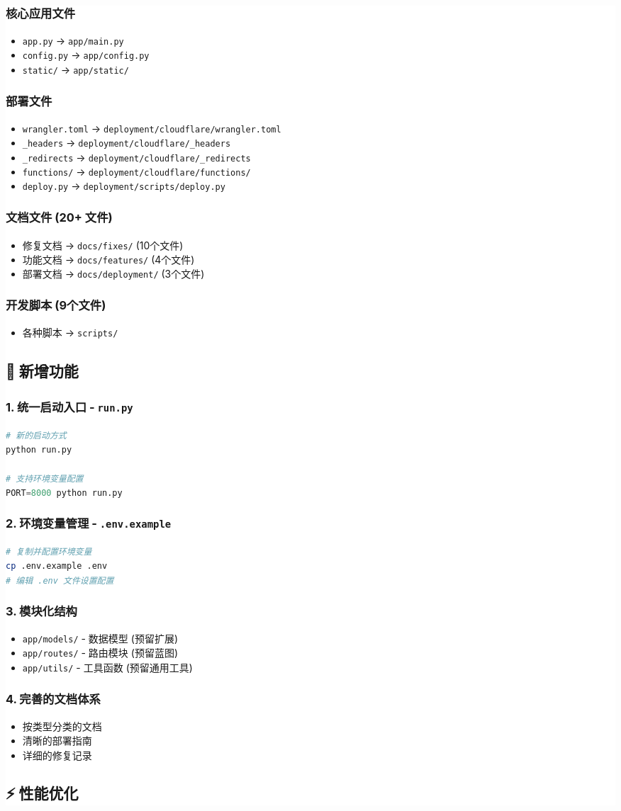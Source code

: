 ### 核心应用文件
- `app.py` → `app/main.py`
- `config.py` → `app/config.py`  
- `static/` → `app/static/`

### 部署文件
- `wrangler.toml` → `deployment/cloudflare/wrangler.toml`
- `_headers` → `deployment/cloudflare/_headers`
- `_redirects` → `deployment/cloudflare/_redirects`
- `functions/` → `deployment/cloudflare/functions/`
- `deploy.py` → `deployment/scripts/deploy.py`

### 文档文件 (20+ 文件)
- 修复文档 → `docs/fixes/` (10个文件)
- 功能文档 → `docs/features/` (4个文件) 
- 部署文档 → `docs/deployment/` (3个文件)

### 开发脚本 (9个文件)
- 各种脚本 → `scripts/`

## 🎨 新增功能

### 1. 统一启动入口 - `run.py`
```python
# 新的启动方式
python run.py

# 支持环境变量配置
PORT=8000 python run.py
```

### 2. 环境变量管理 - `.env.example`
```bash
# 复制并配置环境变量
cp .env.example .env
# 编辑 .env 文件设置配置
```

### 3. 模块化结构
- `app/models/` - 数据模型 (预留扩展)
- `app/routes/` - 路由模块 (预留蓝图)
- `app/utils/` - 工具函数 (预留通用工具)

### 4. 完善的文档体系
- 按类型分类的文档
- 清晰的部署指南
- 详细的修复记录

## ⚡ 性能优化
